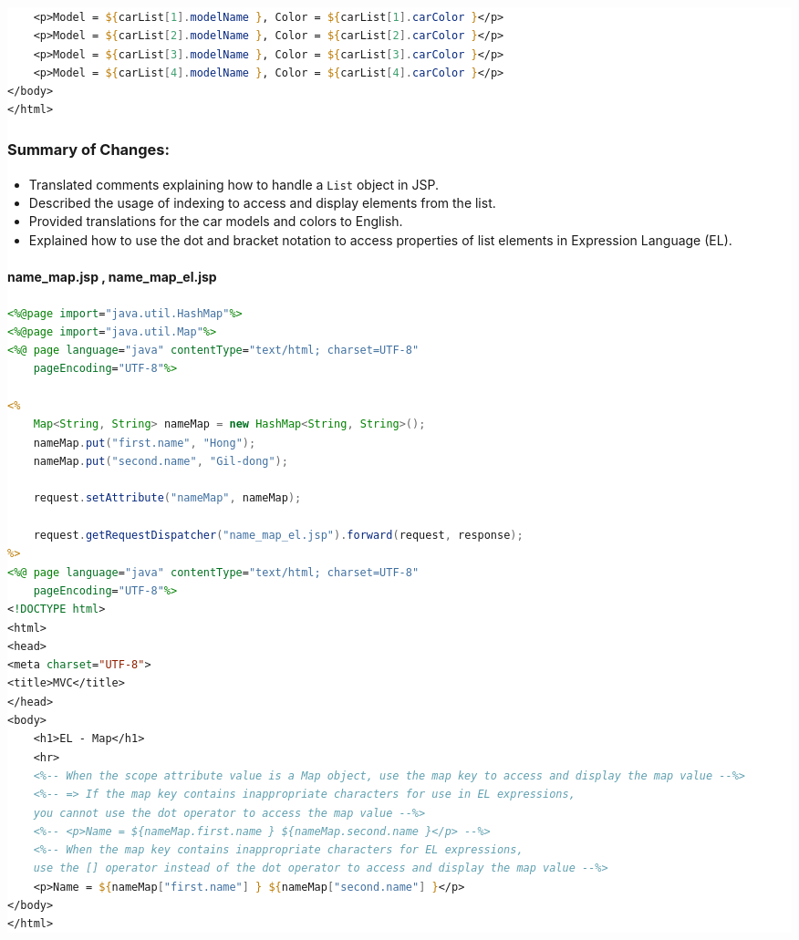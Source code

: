 ```jsp
    <p>Model = ${carList[1].modelName }, Color = ${carList[1].carColor }</p>
    <p>Model = ${carList[2].modelName }, Color = ${carList[2].carColor }</p>
    <p>Model = ${carList[3].modelName }, Color = ${carList[3].carColor }</p>
    <p>Model = ${carList[4].modelName }, Color = ${carList[4].carColor }</p>
</body>
</html>
```

### Summary of Changes:
- Translated comments explaining how to handle a `List` object in JSP.
- Described the usage of indexing to access and display elements from the list.
- Provided translations for the car models and colors to English.
- Explained how to use the dot and bracket notation to access properties of list elements in Expression Language (EL).
####  name_map.jsp , name_map_el.jsp 

```jsp
<%@page import="java.util.HashMap"%>
<%@page import="java.util.Map"%>
<%@ page language="java" contentType="text/html; charset=UTF-8"
    pageEncoding="UTF-8"%>

<%
    Map<String, String> nameMap = new HashMap<String, String>();
    nameMap.put("first.name", "Hong");
    nameMap.put("second.name", "Gil-dong");

    request.setAttribute("nameMap", nameMap);

    request.getRequestDispatcher("name_map_el.jsp").forward(request, response);
%>
<%@ page language="java" contentType="text/html; charset=UTF-8"
    pageEncoding="UTF-8"%>
<!DOCTYPE html>
<html>
<head>
<meta charset="UTF-8">
<title>MVC</title>
</head>
<body>
    <h1>EL - Map</h1>
    <hr>
    <%-- When the scope attribute value is a Map object, use the map key to access and display the map value --%>
    <%-- => If the map key contains inappropriate characters for use in EL expressions, 
    you cannot use the dot operator to access the map value --%>
    <%-- <p>Name = ${nameMap.first.name } ${nameMap.second.name }</p> --%>
    <%-- When the map key contains inappropriate characters for EL expressions, 
    use the [] operator instead of the dot operator to access and display the map value --%>
    <p>Name = ${nameMap["first.name"] } ${nameMap["second.name"] }</p>
</body>
</html>
```
